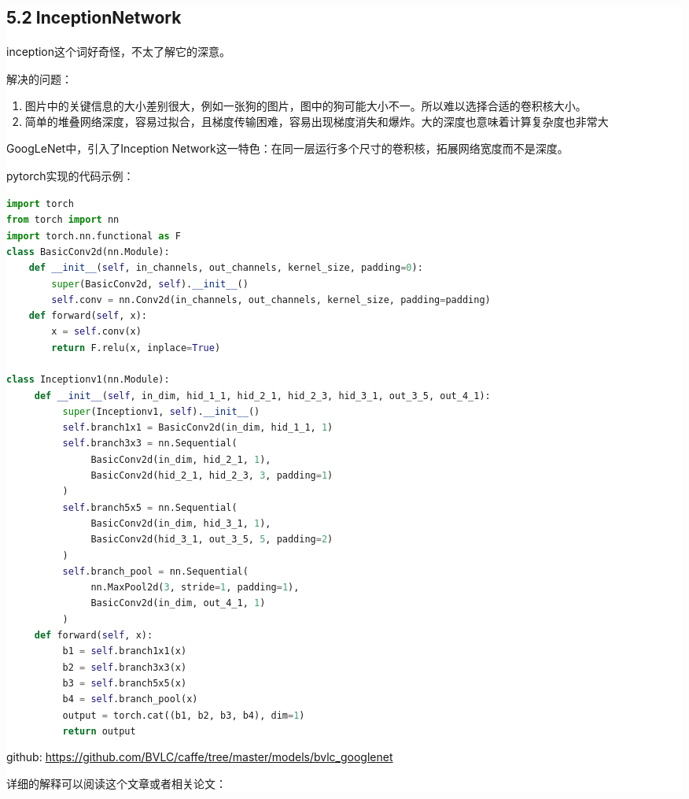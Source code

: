 
## 5.2 InceptionNetwork

inception这个词好奇怪，不太了解它的深意。

解决的问题：

1. 图片中的关键信息的大小差别很大，例如一张狗的图片，图中的狗可能大小不一。所以难以选择合适的卷积核大小。
2. 简单的堆叠网络深度，容易过拟合，且梯度传输困难，容易出现梯度消失和爆炸。大的深度也意味着计算复杂度也非常大

GoogLeNet中，引入了Inception Network这一特色：在同一层运行多个尺寸的卷积核，拓展网络宽度而不是深度。

pytorch实现的代码示例：

```python
import torch
from torch import nn
import torch.nn.functional as F
class BasicConv2d(nn.Module):
    def __init__(self, in_channels, out_channels, kernel_size, padding=0):
        super(BasicConv2d, self).__init__()
        self.conv = nn.Conv2d(in_channels, out_channels, kernel_size, padding=padding)
    def forward(self, x):
        x = self.conv(x)
        return F.relu(x, inplace=True)

class Inceptionv1(nn.Module):
     def __init__(self, in_dim, hid_1_1, hid_2_1, hid_2_3, hid_3_1, out_3_5, out_4_1):
          super(Inceptionv1, self).__init__()
          self.branch1x1 = BasicConv2d(in_dim, hid_1_1, 1)
          self.branch3x3 = nn.Sequential(
               BasicConv2d(in_dim, hid_2_1, 1),
               BasicConv2d(hid_2_1, hid_2_3, 3, padding=1)
          )
          self.branch5x5 = nn.Sequential(
               BasicConv2d(in_dim, hid_3_1, 1),
               BasicConv2d(hid_3_1, out_3_5, 5, padding=2)
          )
          self.branch_pool = nn.Sequential(
               nn.MaxPool2d(3, stride=1, padding=1),
               BasicConv2d(in_dim, out_4_1, 1)
          )
     def forward(self, x):
          b1 = self.branch1x1(x)
          b2 = self.branch3x3(x)
          b3 = self.branch5x5(x)
          b4 = self.branch_pool(x)
          output = torch.cat((b1, b2, b3, b4), dim=1)
          return output
```

github: https://github.com/BVLC/caffe/tree/master/models/bvlc_googlenet

详细的解释可以阅读这个文章或者相关论文：
